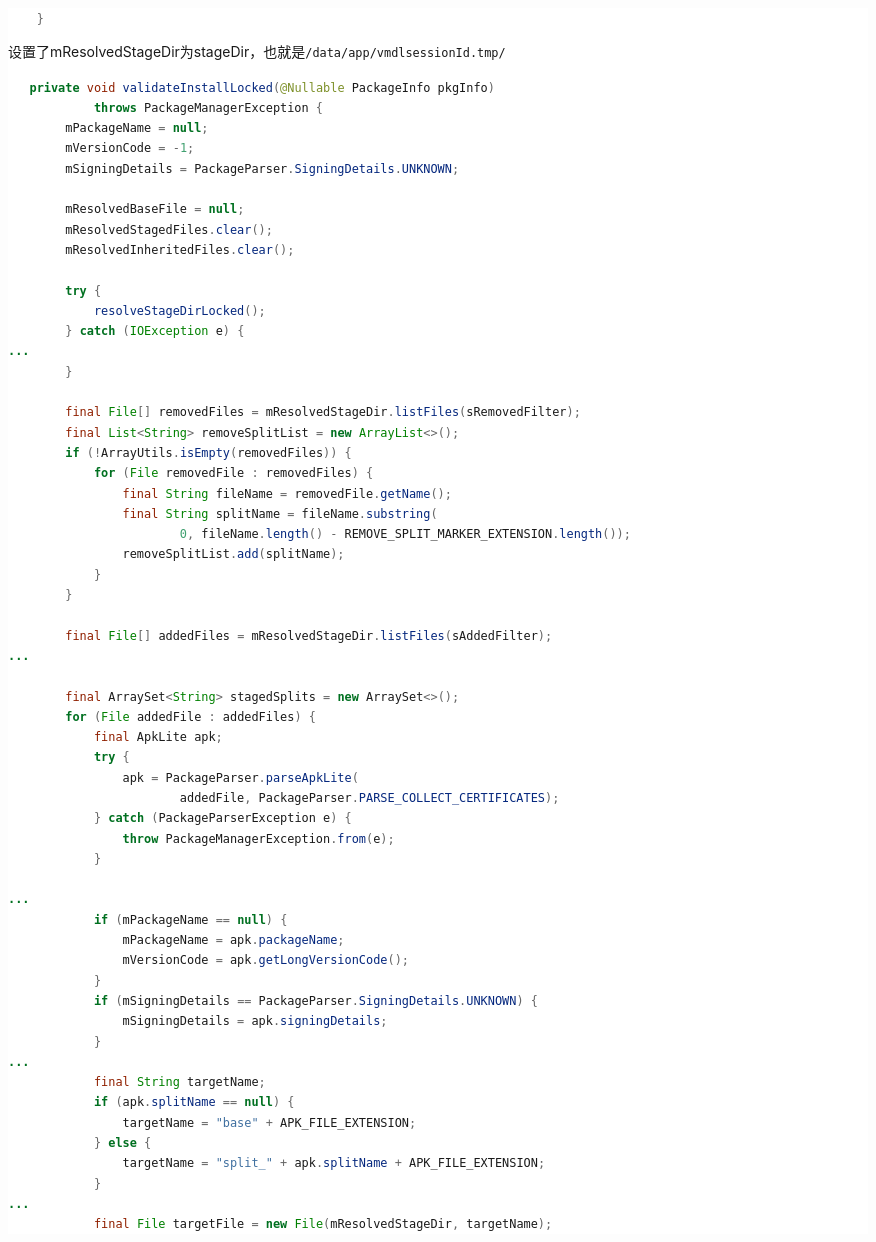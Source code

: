 ```java
    }
```
设置了mResolvedStageDir为stageDir，也就是`/data/app/vmdlsessionId.tmp/`




```java
   private void validateInstallLocked(@Nullable PackageInfo pkgInfo)
            throws PackageManagerException {
        mPackageName = null;
        mVersionCode = -1;
        mSigningDetails = PackageParser.SigningDetails.UNKNOWN;

        mResolvedBaseFile = null;
        mResolvedStagedFiles.clear();
        mResolvedInheritedFiles.clear();

        try {
            resolveStageDirLocked();
        } catch (IOException e) {
...
        }

        final File[] removedFiles = mResolvedStageDir.listFiles(sRemovedFilter);
        final List<String> removeSplitList = new ArrayList<>();
        if (!ArrayUtils.isEmpty(removedFiles)) {
            for (File removedFile : removedFiles) {
                final String fileName = removedFile.getName();
                final String splitName = fileName.substring(
                        0, fileName.length() - REMOVE_SPLIT_MARKER_EXTENSION.length());
                removeSplitList.add(splitName);
            }
        }

        final File[] addedFiles = mResolvedStageDir.listFiles(sAddedFilter);
...

        final ArraySet<String> stagedSplits = new ArraySet<>();
        for (File addedFile : addedFiles) {
            final ApkLite apk;
            try {
                apk = PackageParser.parseApkLite(
                        addedFile, PackageParser.PARSE_COLLECT_CERTIFICATES);
            } catch (PackageParserException e) {
                throw PackageManagerException.from(e);
            }

...
            if (mPackageName == null) {
                mPackageName = apk.packageName;
                mVersionCode = apk.getLongVersionCode();
            }
            if (mSigningDetails == PackageParser.SigningDetails.UNKNOWN) {
                mSigningDetails = apk.signingDetails;
            }
...
            final String targetName;
            if (apk.splitName == null) {
                targetName = "base" + APK_FILE_EXTENSION;
            } else {
                targetName = "split_" + apk.splitName + APK_FILE_EXTENSION;
            }
...
            final File targetFile = new File(mResolvedStageDir, targetName);
```
